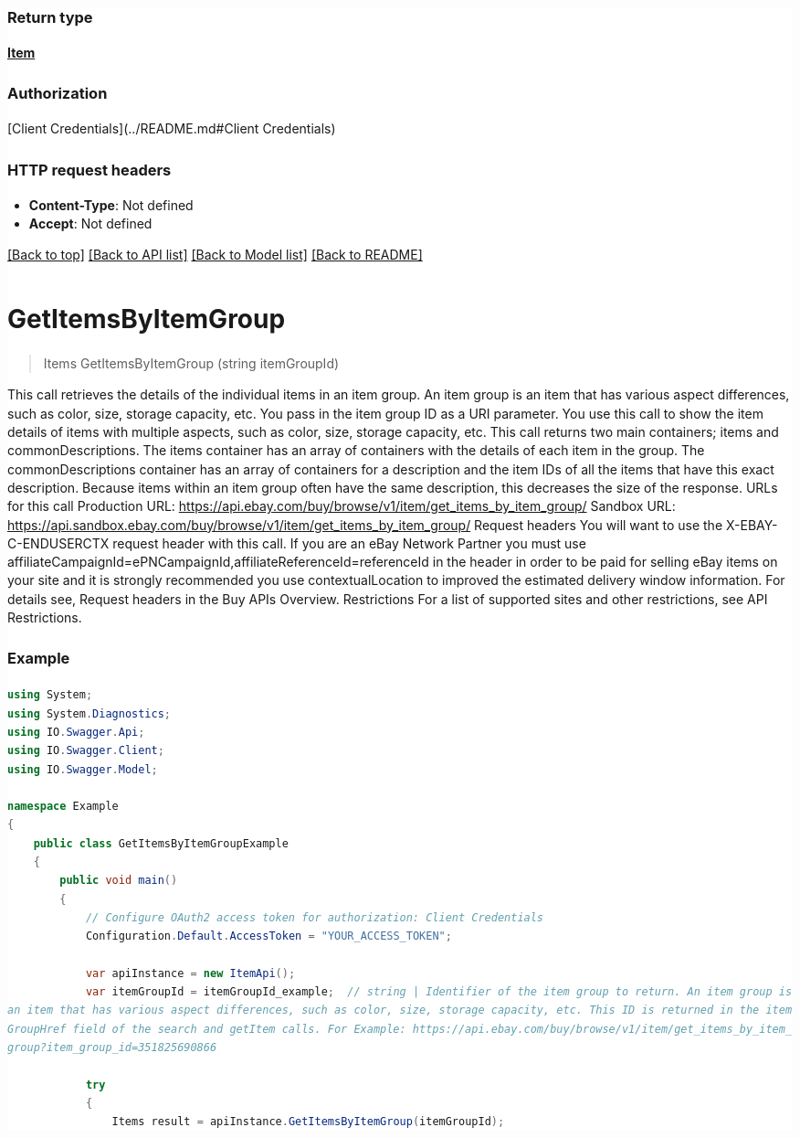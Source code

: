 ### Return type

[**Item**](Item.md)

### Authorization

[Client Credentials](../README.md#Client Credentials)

### HTTP request headers

 - **Content-Type**: Not defined
 - **Accept**: Not defined

[[Back to top]](#) [[Back to API list]](../README.md#documentation-for-api-endpoints) [[Back to Model list]](../README.md#documentation-for-models) [[Back to README]](../README.md)

<a name="getitemsbyitemgroup"></a>
# **GetItemsByItemGroup**
> Items GetItemsByItemGroup (string itemGroupId)



This call retrieves the details of the individual items in an item group. An item group is an item that has various aspect differences, such as color, size, storage capacity, etc. You pass in the item group ID as a URI parameter. You use this call to show the item details of items with multiple aspects, such as color, size, storage capacity, etc. This call returns two main containers; items and commonDescriptions. The items container has an array of containers with the details of each item in the group. The commonDescriptions container has an array of containers for a description and the item IDs of all the items that have this exact description. Because items within an item group often have the same description, this decreases the size of the response. URLs for this call Production URL: https://api.ebay.com/buy/browse/v1/item/get_items_by_item_group/ Sandbox URL: https://api.sandbox.ebay.com/buy/browse/v1/item/get_items_by_item_group/ Request headers You will want to use the X-EBAY-C-ENDUSERCTX request header with this call. If you are an eBay Network Partner you must use affiliateCampaignId=ePNCampaignId,affiliateReferenceId=referenceId in the header in order to be paid for selling eBay items on your site and it is strongly recommended you use contextualLocation to improved the estimated delivery window information. For details see, Request headers in the Buy APIs Overview. Restrictions For a list of supported sites and other restrictions, see API Restrictions.

### Example
```csharp
using System;
using System.Diagnostics;
using IO.Swagger.Api;
using IO.Swagger.Client;
using IO.Swagger.Model;

namespace Example
{
    public class GetItemsByItemGroupExample
    {
        public void main()
        {
            // Configure OAuth2 access token for authorization: Client Credentials
            Configuration.Default.AccessToken = "YOUR_ACCESS_TOKEN";

            var apiInstance = new ItemApi();
            var itemGroupId = itemGroupId_example;  // string | Identifier of the item group to return. An item group is an item that has various aspect differences, such as color, size, storage capacity, etc. This ID is returned in the itemGroupHref field of the search and getItem calls. For Example: https://api.ebay.com/buy/browse/v1/item/get_items_by_item_group?item_group_id=351825690866

            try
            {
                Items result = apiInstance.GetItemsByItemGroup(itemGroupId);
```